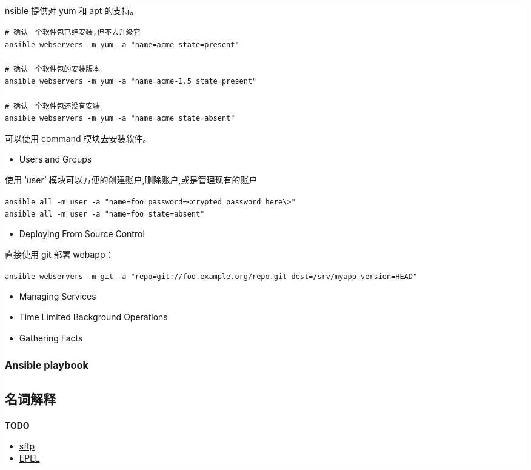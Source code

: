 nsible 提供对 yum 和 apt 的支持。

```shell
# 确认一个软件包已经安装,但不去升级它
ansible webservers -m yum -a "name=acme state=present"

# 确认一个软件包的安装版本
ansible webservers -m yum -a "name=acme-1.5 state=present"

# 确认一个软件包还没有安装
ansible webservers -m yum -a "name=acme state=absent"
```
可以使用 command 模块去安装软件。

- Users and Groups

使用 ‘user’ 模块可以方便的创建账户,删除账户,或是管理现有的账户

```shell
ansible all -m user -a "name=foo password=<crypted password here\>"
ansible all -m user -a "name=foo state=absent"
```

- Deploying From Source Control

直接使用 git 部署 webapp：

```shell
ansible webservers -m git -a "repo=git://foo.example.org/repo.git dest=/srv/myapp version=HEAD"
```

- Managing Services

- Time Limited Background Operations

- Gathering Facts



###  Ansible playbook



## 名词解释

**TODO**

- [sftp]()
- [EPEL](http://fedoraproject.org/wiki/EPEL)


